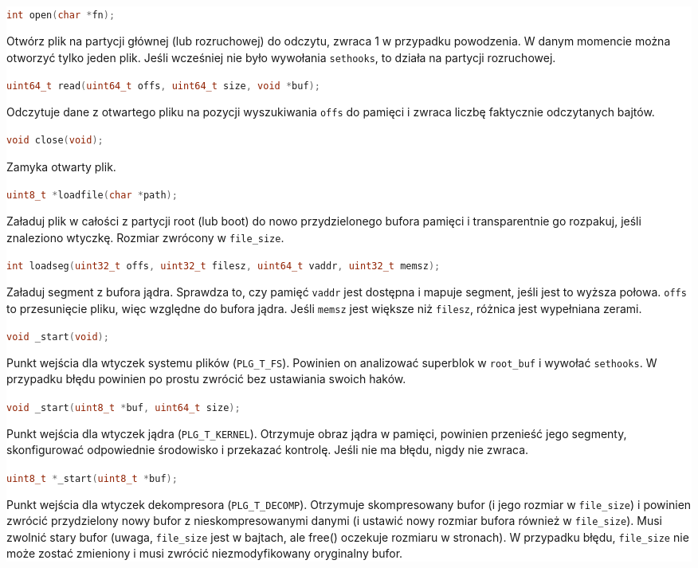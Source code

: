 ```c
int open(char *fn);
```
Otwórz plik na partycji głównej (lub rozruchowej) do odczytu, zwraca 1 w przypadku powodzenia. W danym momencie można otworzyć
tylko jeden plik. Jeśli wcześniej nie było wywołania `sethooks`, to działa na partycji rozruchowej.

```c
uint64_t read(uint64_t offs, uint64_t size, void *buf);
```
Odczytuje dane z otwartego pliku na pozycji wyszukiwania `offs` do pamięci i zwraca liczbę faktycznie odczytanych bajtów.

```c
void close(void);
```
Zamyka otwarty plik.

```c
uint8_t *loadfile(char *path);
```
Załaduj plik w całości z partycji root (lub boot) do nowo przydzielonego bufora pamięci i transparentnie go rozpakuj, jeśli
znaleziono wtyczkę. Rozmiar zwrócony w `file_size`.

```c
int loadseg(uint32_t offs, uint32_t filesz, uint64_t vaddr, uint32_t memsz);
```
Załaduj segment z bufora jądra. Sprawdza to, czy pamięć `vaddr` jest dostępna i mapuje segment, jeśli jest to wyższa połowa. `offs`
to przesunięcie pliku, więc względne do bufora jądra. Jeśli `memsz` jest większe niż `filesz`, różnica jest wypełniana zerami.

```c
void _start(void);
```
Punkt wejścia dla wtyczek systemu plików (`PLG_T_FS`). Powinien on analizować superblok w `root_buf` i wywołać `sethooks`. W
przypadku błędu powinien po prostu zwrócić bez ustawiania swoich haków.

```c
void _start(uint8_t *buf, uint64_t size);
```
Punkt wejścia dla wtyczek jądra (`PLG_T_KERNEL`). Otrzymuje obraz jądra w pamięci, powinien przenieść jego segmenty, skonfigurować
odpowiednie środowisko i przekazać kontrolę. Jeśli nie ma błędu, nigdy nie zwraca.

```c
uint8_t *_start(uint8_t *buf);
```
Punkt wejścia dla wtyczek dekompresora (`PLG_T_DECOMP`). Otrzymuje skompresowany bufor (i jego rozmiar w `file_size`) i powinien
zwrócić przydzielony nowy bufor z nieskompresowanymi danymi (i ustawić nowy rozmiar bufora również w `file_size`). Musi zwolnić
stary bufor (uwaga, `file_size` jest w bajtach, ale free() oczekuje rozmiaru w stronach). W przypadku błędu, `file_size` nie może
zostać zmieniony i musi zwrócić niezmodyfikowany oryginalny bufor.
